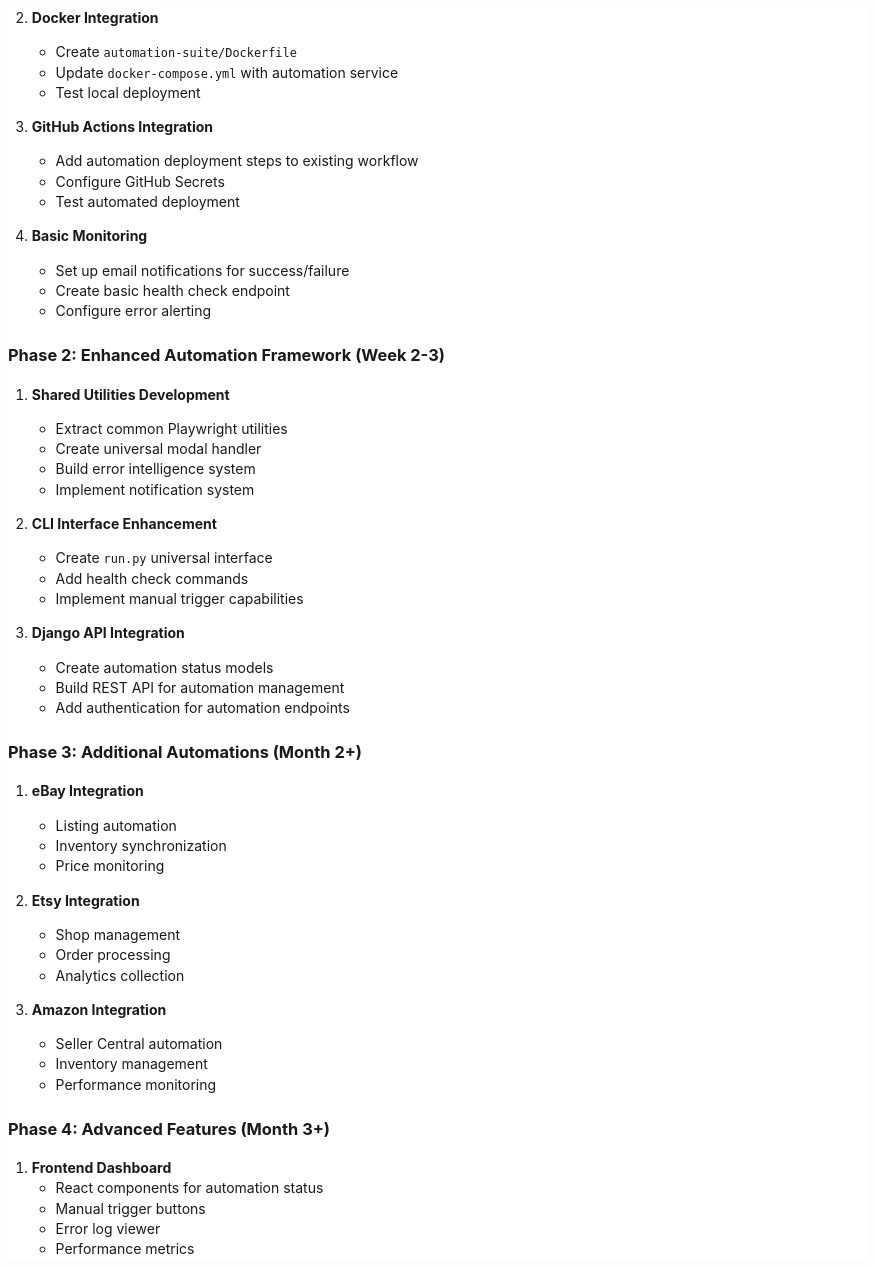 2. **Docker Integration** 
   - Create `automation-suite/Dockerfile`
   - Update `docker-compose.yml` with automation service
   - Test local deployment

3. **GitHub Actions Integration**
   - Add automation deployment steps to existing workflow
   - Configure GitHub Secrets
   - Test automated deployment

4. **Basic Monitoring**
   - Set up email notifications for success/failure
   - Create basic health check endpoint
   - Configure error alerting

### **Phase 2: Enhanced Automation Framework (Week 2-3)**
1. **Shared Utilities Development**
   - Extract common Playwright utilities
   - Create universal modal handler
   - Build error intelligence system
   - Implement notification system

2. **CLI Interface Enhancement**
   - Create `run.py` universal interface
   - Add health check commands
   - Implement manual trigger capabilities

3. **Django API Integration**
   - Create automation status models
   - Build REST API for automation management
   - Add authentication for automation endpoints

### **Phase 3: Additional Automations (Month 2+)**
1. **eBay Integration**
   - Listing automation
   - Inventory synchronization  
   - Price monitoring

2. **Etsy Integration**
   - Shop management
   - Order processing
   - Analytics collection

3. **Amazon Integration**
   - Seller Central automation
   - Inventory management
   - Performance monitoring

### **Phase 4: Advanced Features (Month 3+)**
1. **Frontend Dashboard**
   - React components for automation status
   - Manual trigger buttons
   - Error log viewer
   - Performance metrics
